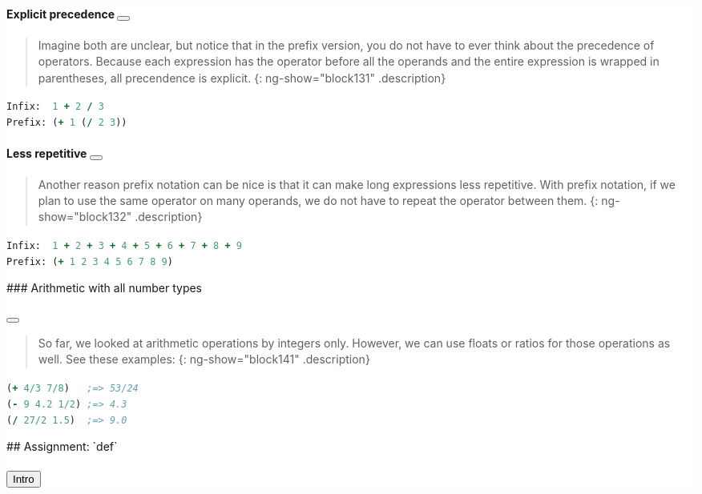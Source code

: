 #### Explicit precedence <button class="link" ng-bind-html="details" ng-model="block131" ng-click="block131=!block131"></button>

> Imagine both are unclear, but notice that in the prefix version,
> you do not have to ever think about the precedence of operators.
> Because each expression has the operator before all the operands and
> the entire expression is wrapped in parentheses, all precendence is
> explicit.
{: ng-show="block131" .description}

```clojure
Infix:  1 + 2 / 3
Prefix: (+ 1 (/ 2 3))
```

#### Less repetitive <button class="link" ng-bind-html="details" ng-model="block132" ng-click="block132=!block132"></button>

> Another reason prefix notation can be nice is that it can make long
> expressions less repetitive.
> With prefix notation, if we plan to use the same operator on many
> operands, we do not have to repeat the operator between them.
{: ng-show="block132" .description}

```clojure
Infix:  1 + 2 + 3 + 4 + 5 + 6 + 7 + 8 + 9
Prefix: (+ 1 2 3 4 5 6 7 8 9)
```
</section>

<section ng-controller="NarrativeController">
### Arithmetic with all number types

<button class="link" ng-bind-html="details" ng-model="block141" ng-click="block141=!block141"></button>

> So far, we looked at arithmetic operations by integers only.
> However, we can use floats or ratios for those operations as well.
> See these examples:
{: ng-show="block141" .description}

```clojure
(+ 4/3 7/8)   ;=> 53/24
(- 9 4.2 1/2) ;=> 4.3
(/ 27/2 1.5)  ;=> 9.0
```
</section>


<section ng-controller="NarrativeController">
## Assignment: `def`

#### <button class="link" ng-model="block161" ng-click="block161=!block161">Intro</button>
